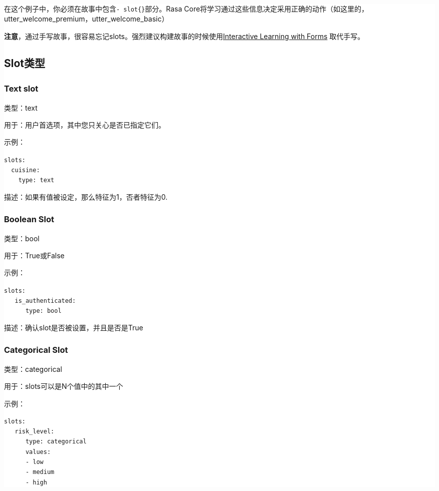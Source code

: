 在这个例子中，你必须在故事中包含`- slot{}`部分。Rasa Core将学习通过这些信息决定采用正确的动作（如这里的，utter_welcome_premium，utter_welcome_basic）

**注意**，通过手写故事，很容易忘记slots。强烈建议构建故事的时候使用[Interactive Learning with Forms](https://rasa.com/docs/rasa/core/interactive-learning/#section-interactive-learning-forms) 取代手写。

## Slot类型

### Text slot

类型：text

用于：用户首选项，其中您只关心是否已指定它们。

示例：

```
slots:
  cuisine:
    type: text
```

描述：如果有值被设定，那么特征为1，否者特征为0.

### Boolean Slot

类型：bool

用于：True或False

示例：

```
slots:
   is_authenticated:
      type: bool
```

描述：确认slot是否被设置，并且是否是True

### Categorical Slot

类型：categorical

用于：slots可以是N个值中的其中一个

示例：

```
slots:
   risk_level:
      type: categorical
      values:
      - low
      - medium
      - high
```
